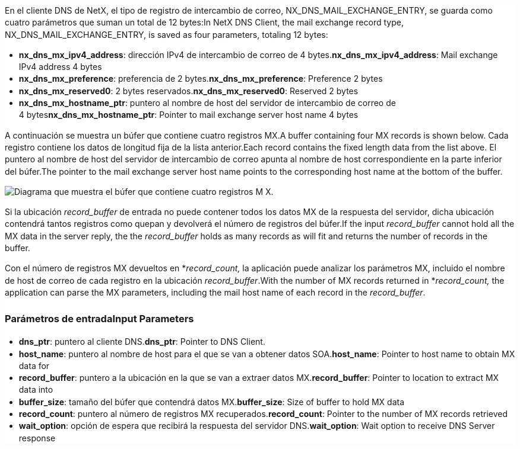 <span data-ttu-id="381f0-309">En el cliente DNS de NetX, el tipo de registro de intercambio de correo, NX_DNS_MAIL_EXCHANGE_ENTRY, se guarda como cuatro parámetros que suman un total de 12 bytes:</span><span class="sxs-lookup"><span data-stu-id="381f0-309">In NetX DNS Client, the mail exchange record type, NX_DNS_MAIL_EXCHANGE_ENTRY, is saved as four parameters, totaling 12 bytes:</span></span>

- <span data-ttu-id="381f0-310">**nx_dns_mx_ipv4_address**: dirección IPv4 de intercambio de correo de 4 bytes.</span><span class="sxs-lookup"><span data-stu-id="381f0-310">**nx_dns_mx_ipv4_address**: Mail exchange IPv4 address 4 bytes</span></span>
- <span data-ttu-id="381f0-311">**nx_dns_mx_preference**: preferencia de 2 bytes.</span><span class="sxs-lookup"><span data-stu-id="381f0-311">**nx_dns_mx_preference**: Preference 2 bytes</span></span>
- <span data-ttu-id="381f0-312">**nx_dns_mx_reserved0**: 2 bytes reservados.</span><span class="sxs-lookup"><span data-stu-id="381f0-312">**nx_dns_mx_reserved0**: Reserved 2 bytes</span></span>
- <span data-ttu-id="381f0-313">**nx_dns_mx_hostname_ptr**: puntero al nombre de host del servidor de intercambio de correo de 4 bytes</span><span class="sxs-lookup"><span data-stu-id="381f0-313">**nx_dns_mx_hostname_ptr**: Pointer to mail exchange server host name 4 bytes</span></span>

<span data-ttu-id="381f0-314">A continuación se muestra un búfer que contiene cuatro registros MX.</span><span class="sxs-lookup"><span data-stu-id="381f0-314">A buffer containing four MX records is shown below.</span></span> <span data-ttu-id="381f0-315">Cada registro contiene los datos de longitud fija de la lista anterior.</span><span class="sxs-lookup"><span data-stu-id="381f0-315">Each record contains the fixed length data from the list above.</span></span> <span data-ttu-id="381f0-316">El puntero al nombre de host del servidor de intercambio de correo apunta al nombre de host correspondiente en la parte inferior del búfer.</span><span class="sxs-lookup"><span data-stu-id="381f0-316">The pointer to the mail exchange server host name points to the corresponding host name at the bottom of the buffer.</span></span>

![Diagrama que muestra el búfer que contiene cuatro registros M X.](media/image4.png)

<span data-ttu-id="381f0-318">Si la ubicación *record_buffer* de entrada no puede contener todos los datos MX de la respuesta del servidor, dicha ubicación contendrá tantos registros como quepan y devolverá el número de registros del búfer.</span><span class="sxs-lookup"><span data-stu-id="381f0-318">If the input *record_buffer* cannot hold all the MX data in the server reply, the the *record_buffer* holds as many records as will fit and returns the number of records in the buffer.</span></span>

<span data-ttu-id="381f0-319">Con el número de registros MX devueltos en \**record_count,* la aplicación puede analizar los parámetros MX, incluido el nombre de host de correo de cada registro en la ubicación *record_buffer*.</span><span class="sxs-lookup"><span data-stu-id="381f0-319">With the number of MX records returned in \**record_count,* the application can parse the MX parameters, including the mail host name of each record in the *record_buffer*.</span></span>

### <a name="input-parameters"></a><span data-ttu-id="381f0-320">Parámetros de entrada</span><span class="sxs-lookup"><span data-stu-id="381f0-320">Input Parameters</span></span>

- <span data-ttu-id="381f0-321">**dns_ptr**: puntero al cliente DNS.</span><span class="sxs-lookup"><span data-stu-id="381f0-321">**dns_ptr**: Pointer to DNS Client.</span></span>  
- <span data-ttu-id="381f0-322">**host_name**: puntero al nombre de host para el que se van a obtener datos SOA.</span><span class="sxs-lookup"><span data-stu-id="381f0-322">**host_name**: Pointer to host name to obtain MX data for</span></span>
- <span data-ttu-id="381f0-323">**record_buffer**: puntero a la ubicación en la que se van a extraer datos MX.</span><span class="sxs-lookup"><span data-stu-id="381f0-323">**record_buffer**: Pointer to location to extract MX data into</span></span>
- <span data-ttu-id="381f0-324">**buffer_size**: tamaño del búfer que contendrá datos MX.</span><span class="sxs-lookup"><span data-stu-id="381f0-324">**buffer_size**: Size of buffer to hold MX data</span></span>
- <span data-ttu-id="381f0-325">**record_count**: puntero al número de registros MX recuperados.</span><span class="sxs-lookup"><span data-stu-id="381f0-325">**record_count**: Pointer to the number of MX records retrieved</span></span>
- <span data-ttu-id="381f0-326">**wait_option**: opción de espera que recibirá la respuesta del servidor DNS.</span><span class="sxs-lookup"><span data-stu-id="381f0-326">**wait_option**: Wait option to receive DNS Server response</span></span>
